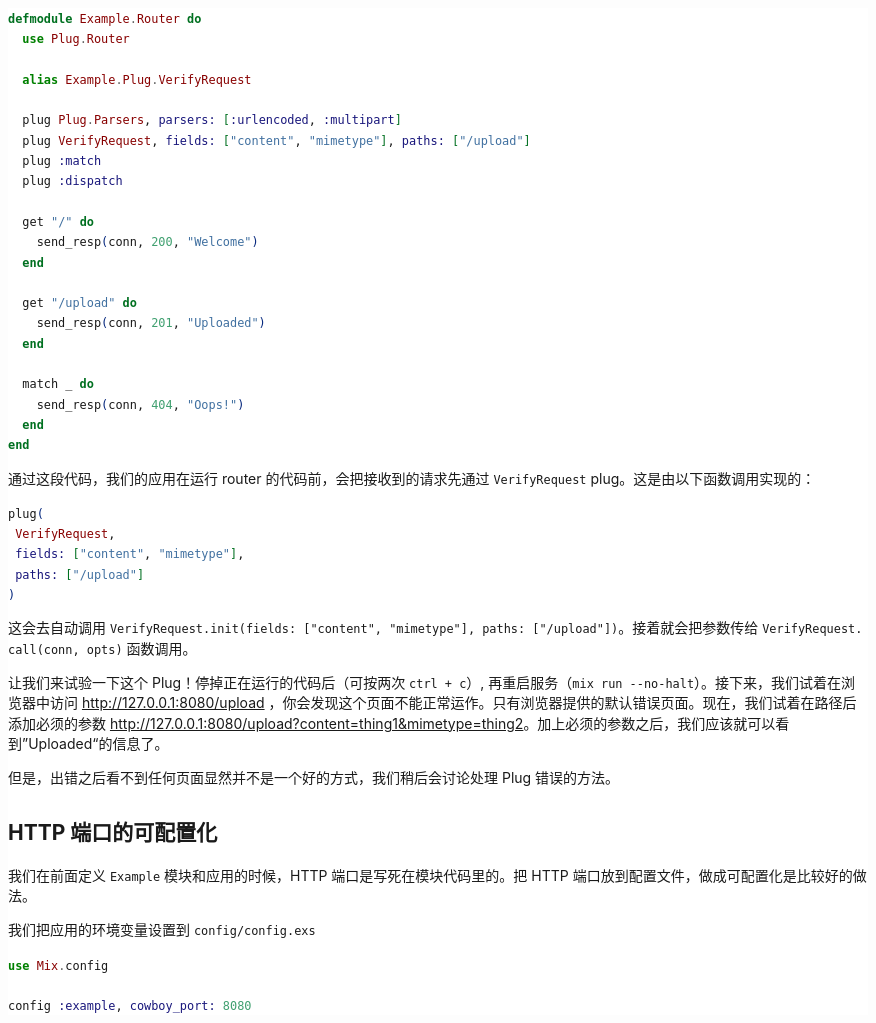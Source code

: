 ```elixir
defmodule Example.Router do
  use Plug.Router

  alias Example.Plug.VerifyRequest

  plug Plug.Parsers, parsers: [:urlencoded, :multipart]
  plug VerifyRequest, fields: ["content", "mimetype"], paths: ["/upload"]
  plug :match
  plug :dispatch

  get "/" do
    send_resp(conn, 200, "Welcome")
  end

  get "/upload" do
    send_resp(conn, 201, "Uploaded")
  end

  match _ do
    send_resp(conn, 404, "Oops!")
  end
end
```

通过这段代码，我们的应用在运行 router 的代码前，会把接收到的请求先通过 `VerifyRequest` plug。这是由以下函数调用实现的：

 ```elixir
plug(
  VerifyRequest,
  fields: ["content", "mimetype"],
  paths: ["/upload"]
)
```

这会去自动调用 `VerifyRequest.init(fields: ["content", "mimetype"],
paths: ["/upload"])`。接着就会把参数传给 `VerifyRequest.call(conn, opts)` 函数调用。

让我们来试验一下这个 Plug！停掉正在运行的代码后（可按两次 `ctrl + c`）, 再重启服务（`mix run --no-halt`）。接下来，我们试着在浏览器中访问 <http://127.0.0.1:8080/upload> ，你会发现这个页面不能正常运作。只有浏览器提供的默认错误页面。现在，我们试着在路径后添加必须的参数 <http://127.0.0.1:8080/upload?content=thing1&mimetype=thing2>。加上必须的参数之后，我们应该就可以看到”Uploaded“的信息了。

但是，出错之后看不到任何页面显然并不是一个好的方式，我们稍后会讨论处理 Plug 错误的方法。

## HTTP 端口的可配置化

我们在前面定义 `Example` 模块和应用的时候，HTTP 端口是写死在模块代码里的。把 HTTP 端口放到配置文件，做成可配置化是比较好的做法。

我们把应用的环境变量设置到 `config/config.exs`

```elixir
use Mix.config

config :example, cowboy_port: 8080
```
